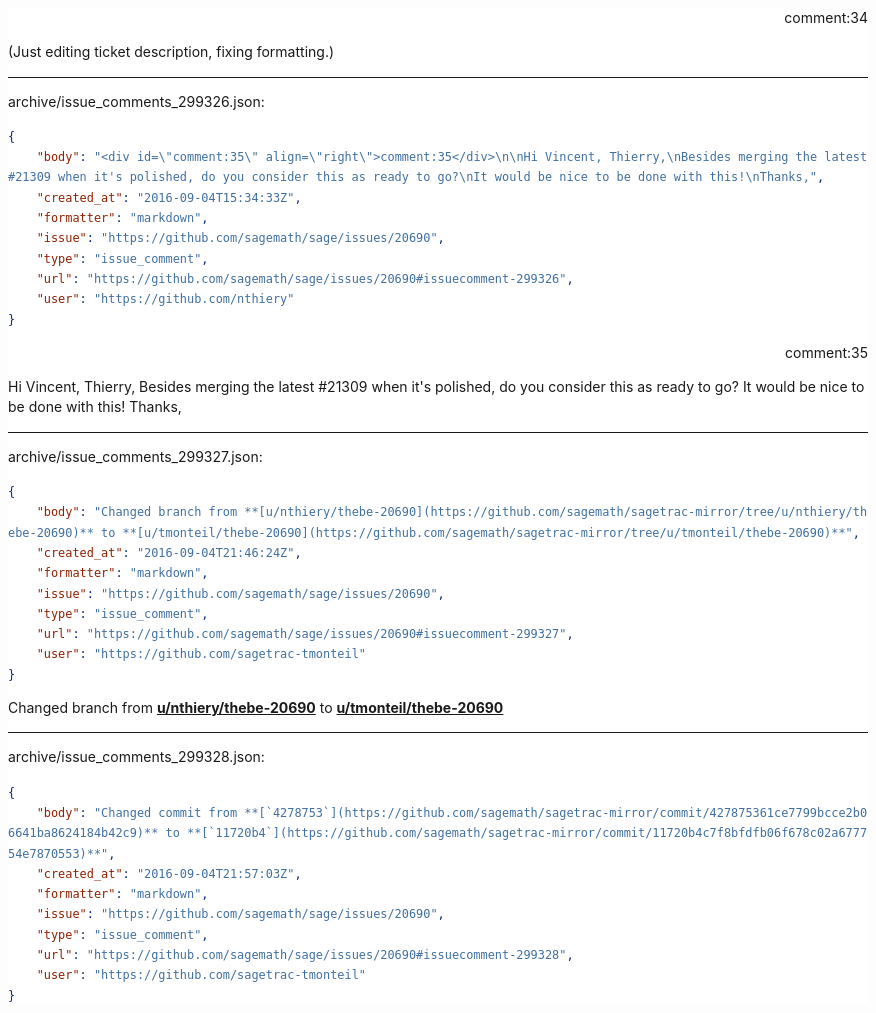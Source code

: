 <div id="comment:34" align="right">comment:34</div>

(Just editing ticket description, fixing formatting.)



---

archive/issue_comments_299326.json:
```json
{
    "body": "<div id=\"comment:35\" align=\"right\">comment:35</div>\n\nHi Vincent, Thierry,\nBesides merging the latest #21309 when it's polished, do you consider this as ready to go?\nIt would be nice to be done with this!\nThanks,",
    "created_at": "2016-09-04T15:34:33Z",
    "formatter": "markdown",
    "issue": "https://github.com/sagemath/sage/issues/20690",
    "type": "issue_comment",
    "url": "https://github.com/sagemath/sage/issues/20690#issuecomment-299326",
    "user": "https://github.com/nthiery"
}
```

<div id="comment:35" align="right">comment:35</div>

Hi Vincent, Thierry,
Besides merging the latest #21309 when it's polished, do you consider this as ready to go?
It would be nice to be done with this!
Thanks,



---

archive/issue_comments_299327.json:
```json
{
    "body": "Changed branch from **[u/nthiery/thebe-20690](https://github.com/sagemath/sagetrac-mirror/tree/u/nthiery/thebe-20690)** to **[u/tmonteil/thebe-20690](https://github.com/sagemath/sagetrac-mirror/tree/u/tmonteil/thebe-20690)**",
    "created_at": "2016-09-04T21:46:24Z",
    "formatter": "markdown",
    "issue": "https://github.com/sagemath/sage/issues/20690",
    "type": "issue_comment",
    "url": "https://github.com/sagemath/sage/issues/20690#issuecomment-299327",
    "user": "https://github.com/sagetrac-tmonteil"
}
```

Changed branch from **[u/nthiery/thebe-20690](https://github.com/sagemath/sagetrac-mirror/tree/u/nthiery/thebe-20690)** to **[u/tmonteil/thebe-20690](https://github.com/sagemath/sagetrac-mirror/tree/u/tmonteil/thebe-20690)**



---

archive/issue_comments_299328.json:
```json
{
    "body": "Changed commit from **[`4278753`](https://github.com/sagemath/sagetrac-mirror/commit/427875361ce7799bcce2b06641ba8624184b42c9)** to **[`11720b4`](https://github.com/sagemath/sagetrac-mirror/commit/11720b4c7f8bfdfb06f678c02a677754e7870553)**",
    "created_at": "2016-09-04T21:57:03Z",
    "formatter": "markdown",
    "issue": "https://github.com/sagemath/sage/issues/20690",
    "type": "issue_comment",
    "url": "https://github.com/sagemath/sage/issues/20690#issuecomment-299328",
    "user": "https://github.com/sagetrac-tmonteil"
}
```
